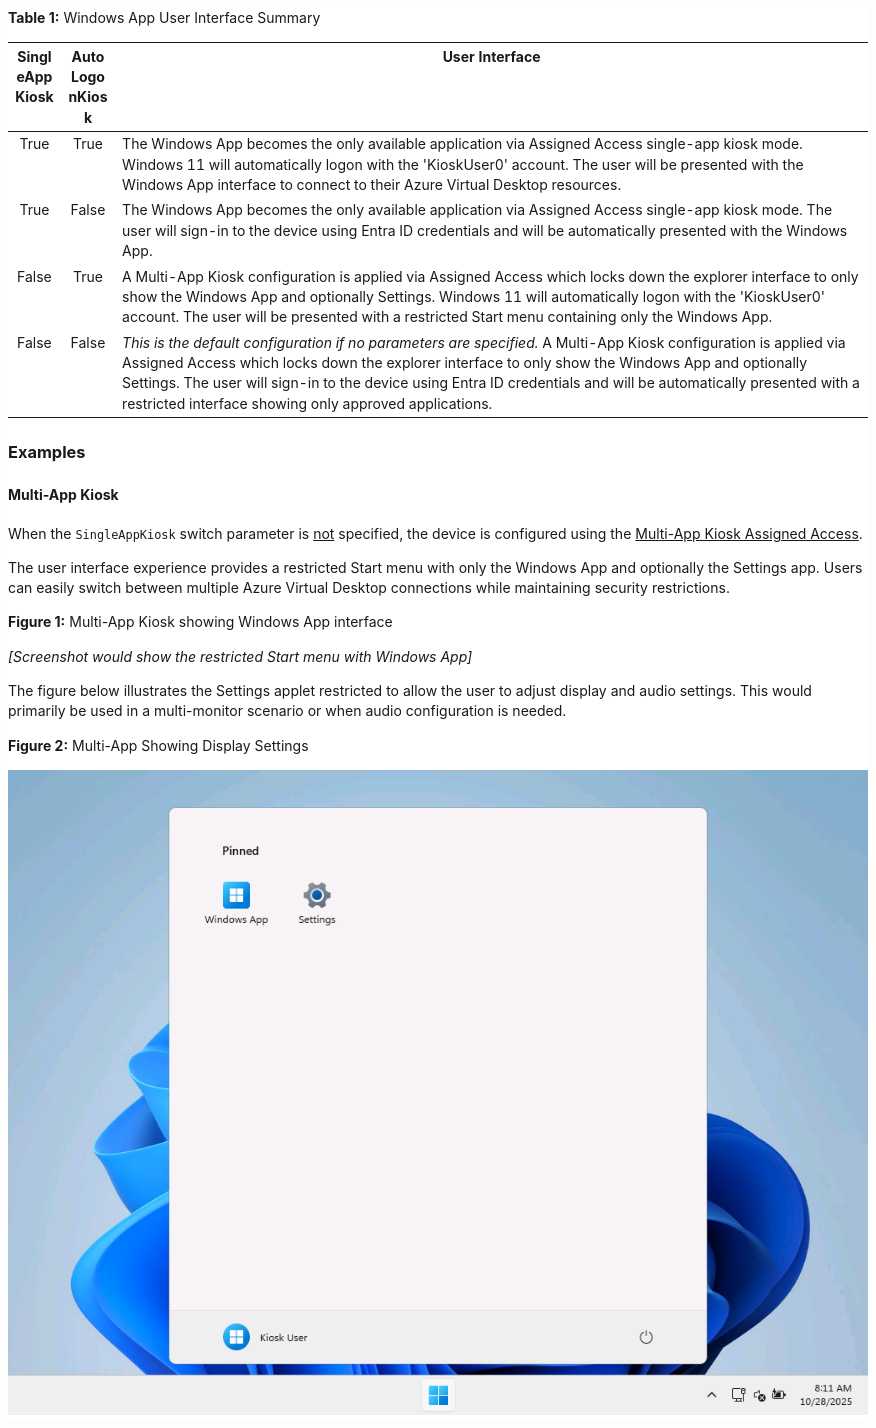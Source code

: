 **Table 1:** Windows App User Interface Summary

| SingleAppKiosk | AutoLogonKiosk | User Interface |
|:--------------:|:--------------:|----------------|
| True           | True           | The Windows App becomes the only available application via Assigned Access single-app kiosk mode. Windows 11 will automatically logon with the 'KioskUser0' account. The user will be presented with the Windows App interface to connect to their Azure Virtual Desktop resources. |
| True           | False          | The Windows App becomes the only available application via Assigned Access single-app kiosk mode. The user will sign-in to the device using Entra ID credentials and will be automatically presented with the Windows App. |
| False          | True           | A Multi-App Kiosk configuration is applied via Assigned Access which locks down the explorer interface to only show the Windows App and optionally Settings. Windows 11 will automatically logon with the 'KioskUser0' account. The user will be presented with a restricted Start menu containing only the Windows App. |
| False          | False          | *This is the default configuration if no parameters are specified.* A Multi-App Kiosk configuration is applied via Assigned Access which locks down the explorer interface to only show the Windows App and optionally Settings. The user will sign-in to the device using Entra ID credentials and will be automatically presented with a restricted interface showing only approved applications. |

### Examples

#### Multi-App Kiosk

When the `SingleAppKiosk` switch parameter is <u>not</u> specified, the device is configured using the [Multi-App Kiosk Assigned Access](https://learn.microsoft.com/en-us/windows/configuration/assigned-access/overview).

The user interface experience provides a restricted Start menu with only the Windows App and optionally the Settings app. Users can easily switch between multiple Azure Virtual Desktop connections while maintaining security restrictions.

**Figure 1:** Multi-App Kiosk showing Windows App interface

*[Screenshot would show the restricted Start menu with Windows App]*

The figure below illustrates the Settings applet restricted to allow the user to adjust display and audio settings. This would primarily be used in a multi-monitor scenario or when audio configuration is needed.

**Figure 2:** Multi-App Showing Display Settings

![Windows App Multi-App Showing Display Settings](../../docs/media/WindowsApp-MultiApp.png)

[^1]: For more information see [Assigned Access Windows Edition Requirements](https://learn.microsoft.com/en-us/windows/configuration/assigned-access/overview?tabs=ps#windows-edition-requirements)